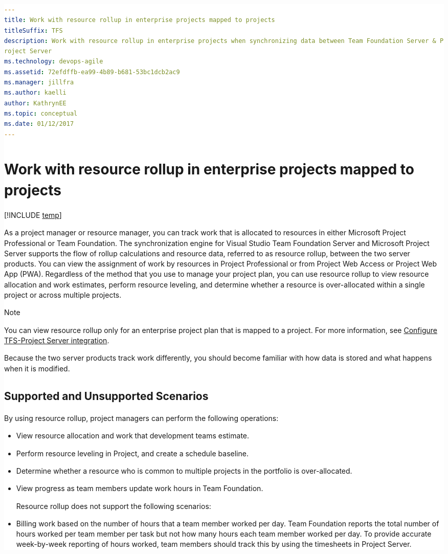 ```yaml
---
title: Work with resource rollup in enterprise projects mapped to projects
titleSuffix: TFS 
description: Work with resource rollup in enterprise projects when synchronizing data between Team Foundation Server & Project Server
ms.technology: devops-agile
ms.assetid: 72efdffb-ea99-4b89-b681-53bc1dcb2ac9
ms.manager: jillfra
ms.author: kaelli
author: KathrynEE
ms.topic: conceptual
ms.date: 01/12/2017
---
```


# Work with resource rollup in enterprise projects mapped to projects
[!INCLUDE [temp](../../_shared/tfs-ps-sync-header.md)]

<a name="Top"></a> As a project manager or resource manager, you can track work that is allocated to resources in either Microsoft Project Professional or Team Foundation. The synchronization engine for Visual Studio Team Foundation Server and Microsoft Project Server supports the flow of rollup calculations and resource data, referred to as resource rollup, between the two server products. You can view the assignment of work by resources in Project Professional or from Project Web Access or Project Web App (PWA). Regardless of the method that you use to manage your project plan, you can use resource rollup to view resource allocation and work estimates, perform resource leveling, and determine whether a resource is over-allocated within a single project or across multiple projects.  
  
> [!NOTE]
>  You can view resource rollup only for an enterprise project plan that is mapped to a project. For more information, see [Configure TFS-Project Server integration](configure-tfs-project-server-integration.md).  
  
 Because the two server products track work differently, you should become familiar with how data is stored and what happens when it is modified.  
 
  
##  <a name="Scenarios"></a> Supported and Unsupported Scenarios  
 By using resource rollup, project managers can perform the following operations:  
  
- View resource allocation and work that development teams estimate.  
  
- Perform resource leveling in Project, and create a schedule baseline.  
  
- Determine whether a resource who is common to multiple projects in the portfolio is over-allocated.  
  
- View progress as team members update work hours in Team Foundation.  
  
  Resource rollup does not support the following scenarios:  
  
- Billing work based on the number of hours that a team member worked per day. Team Foundation reports the total number of hours worked per team member per task but not how many hours each team member worked per day. To provide accurate week-by-week reporting of hours worked, team members should track this by using the timesheets in Project Server.  
  